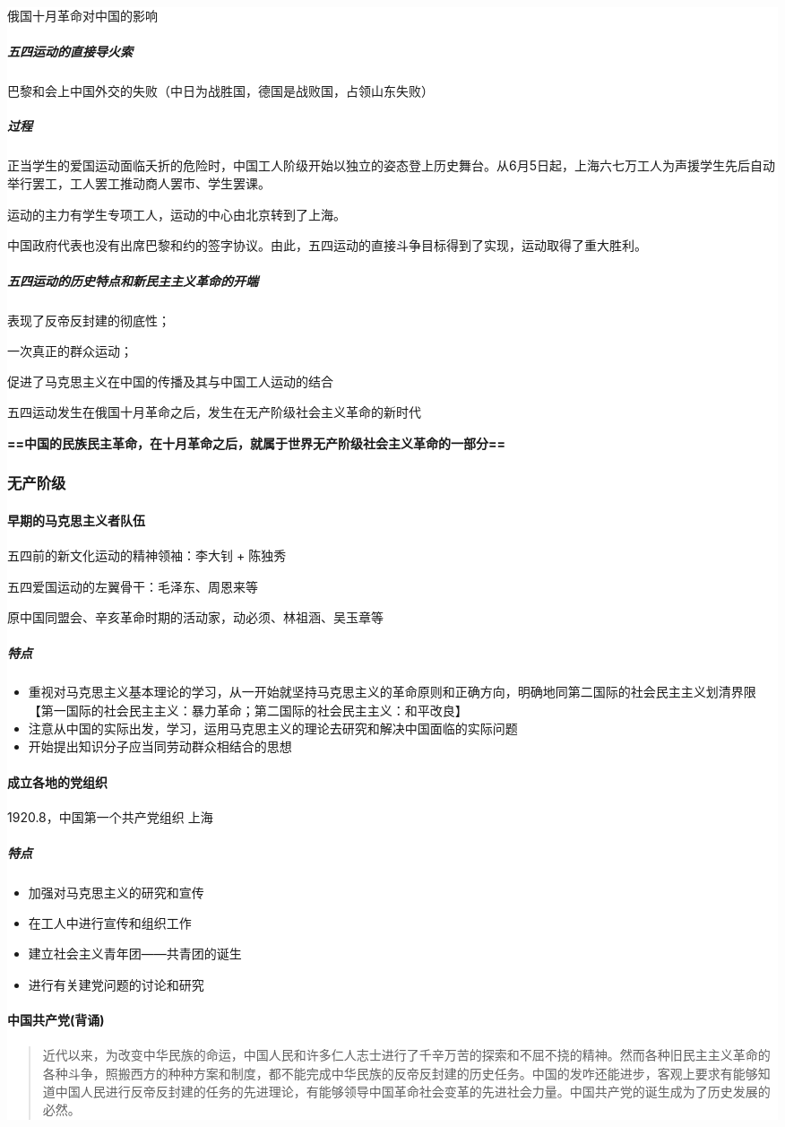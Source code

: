 俄国十月革命对中国的影响

##### 五四运动的直接导火索

巴黎和会上中国外交的失败（中日为战胜国，德国是战败国，占领山东失败）

##### 过程

正当学生的爱国运动面临夭折的危险时，中国工人阶级开始以独立的姿态登上历史舞台。从6月5日起，上海六七万工人为声援学生先后自动举行罢工，工人罢工推动商人罢市、学生罢课。

运动的主力有学生专项工人，运动的中心由北京转到了上海。

中国政府代表也没有出席巴黎和约的签字协议。由此，五四运动的直接斗争目标得到了实现，运动取得了重大胜利。

##### 五四运动的历史特点和新民主主义革命的开端

表现了反帝反封建的彻底性；

一次真正的群众运动；

促进了马克思主义在中国的传播及其与中国工人运动的结合

五四运动发生在俄国十月革命之后，发生在无产阶级社会主义革命的新时代

**==中国的民族民主革命，在十月革命之后，就属于世界无产阶级社会主义革命的一部分==**

### 无产阶级

#### 早期的马克思主义者队伍

五四前的新文化运动的精神领袖：李大钊 + 陈独秀

五四爱国运动的左翼骨干：毛泽东、周恩来等

原中国同盟会、辛亥革命时期的活动家，动必须、林祖涵、吴玉章等

##### 特点

* 重视对马克思主义基本理论的学习，从一开始就坚持马克思主义的革命原则和正确方向，明确地同第二国际的社会民主主义划清界限【第一国际的社会民主主义：暴力革命；第二国际的社会民主主义：和平改良】
* 注意从中国的实际出发，学习，运用马克思主义的理论去研究和解决中国面临的实际问题
* 开始提出知识分子应当同劳动群众相结合的思想

#### 成立各地的党组织

1920.8，中国第一个共产党组织   上海

##### 特点

* 加强对马克思主义的研究和宣传

* 在工人中进行宣传和组织工作

* 建立社会主义青年团——共青团的诞生

* 进行有关建党问题的讨论和研究

#### 中国共产党(背诵)

> 近代以来，为改变中华民族的命运，中国人民和许多仁人志士进行了千辛万苦的探索和不屈不挠的精神。然而各种旧民主主义革命的各种斗争，照搬西方的种种方案和制度，都不能完成中华民族的反帝反封建的历史任务。中国的发咋还能进步，客观上要求有能够知道中国人民进行反帝反封建的任务的先进理论，有能够领导中国革命社会变革的先进社会力量。中国共产党的诞生成为了历史发展的必然。
